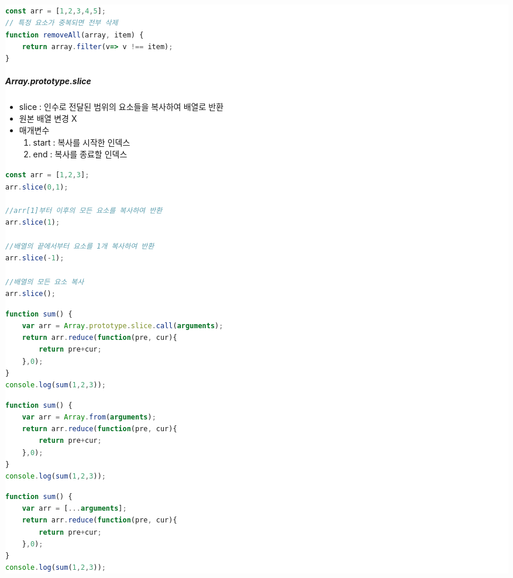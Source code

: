 ```js
const arr = [1,2,3,4,5];
// 특정 요소가 중복되면 전부 삭제
function removeAll(array, item) {
	return array.filter(v=> v !== item);
}
```

##### Array.prototype.slice
- slice : 인수로 전달된 범위의 요소들을 복사하여 배열로 반환
- 원본 배열 변경 X
- 매개변수
	1. start : 복사를 시작한 인덱스
	2. end : 복사를 종료할 인덱스
```js
const arr = [1,2,3];
arr.slice(0,1);

//arr[1]부터 이후의 모든 요소를 복사하여 반환
arr.slice(1);

//배열의 끝에서부터 요소를 1개 복사하여 반환
arr.slice(-1);

//배열의 모든 요소 복사
arr.slice();
```

```js
function sum() {
	var arr = Array.prototype.slice.call(arguments);
	return arr.reduce(function(pre, cur){
		return pre+cur;
	},0);
}
console.log(sum(1,2,3));
```

```js
function sum() {
	var arr = Array.from(arguments);
	return arr.reduce(function(pre, cur){
		return pre+cur;
	},0);
}
console.log(sum(1,2,3));
```

```js
function sum() {
	var arr = [...arguments];
	return arr.reduce(function(pre, cur){
		return pre+cur;
	},0);
}
console.log(sum(1,2,3));
```
